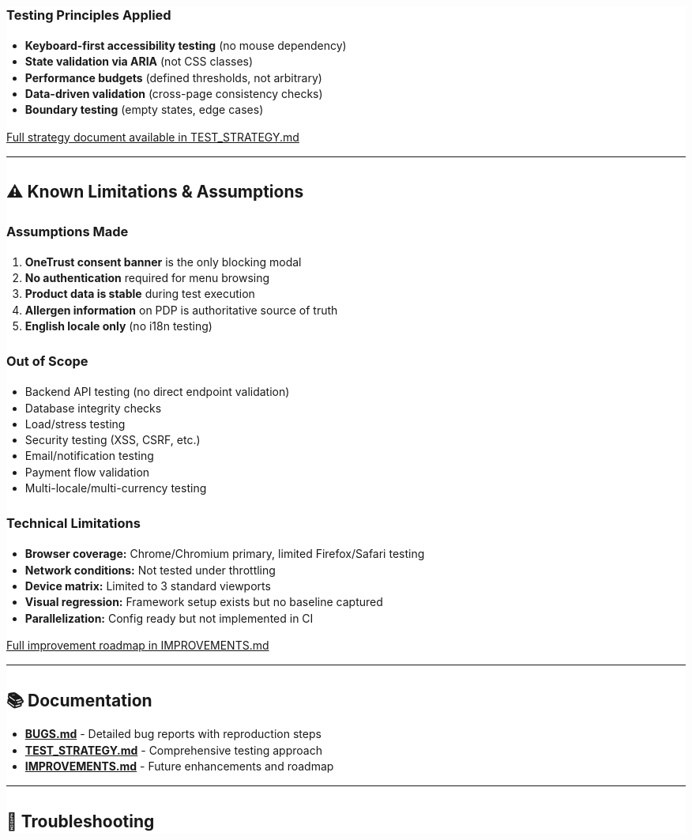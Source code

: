 ### Testing Principles Applied
- **Keyboard-first accessibility testing** (no mouse dependency)
- **State validation via ARIA** (not CSS classes)
- **Performance budgets** (defined thresholds, not arbitrary)
- **Data-driven validation** (cross-page consistency checks)
- **Boundary testing** (empty states, edge cases)

[Full strategy document available in TEST_STRATEGY.md](./TEST_STRATEGY.md)

---

## ⚠️ Known Limitations & Assumptions

### Assumptions Made
1. **OneTrust consent banner** is the only blocking modal
2. **No authentication** required for menu browsing
3. **Product data is stable** during test execution
4. **Allergen information** on PDP is authoritative source of truth
5. **English locale only** (no i18n testing)

### Out of Scope
- Backend API testing (no direct endpoint validation)
- Database integrity checks
- Load/stress testing
- Security testing (XSS, CSRF, etc.)
- Email/notification testing
- Payment flow validation
- Multi-locale/multi-currency testing

### Technical Limitations
- **Browser coverage:** Chrome/Chromium primary, limited Firefox/Safari testing
- **Network conditions:** Not tested under throttling
- **Device matrix:** Limited to 3 standard viewports
- **Visual regression:** Framework setup exists but no baseline captured
- **Parallelization:** Config ready but not implemented in CI

[Full improvement roadmap in IMPROVEMENTS.md](./IMPROVEMENTS.md)

---

## 📚 Documentation

- **[BUGS.md](./BUGS.md)** - Detailed bug reports with reproduction steps
- **[TEST_STRATEGY.md](./TEST_STRATEGY.md)** - Comprehensive testing approach
- **[IMPROVEMENTS.md](./IMPROVEMENTS.md)** - Future enhancements and roadmap

---

## 🔧 Troubleshooting
